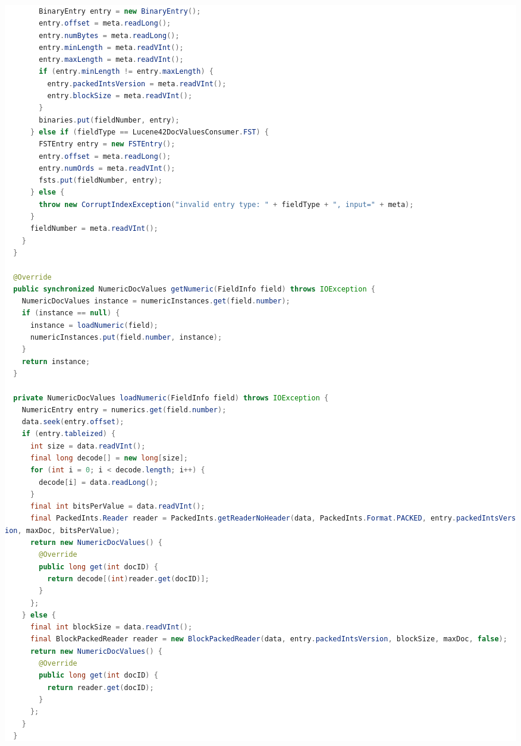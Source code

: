 ```java
        BinaryEntry entry = new BinaryEntry();
        entry.offset = meta.readLong();
        entry.numBytes = meta.readLong();
        entry.minLength = meta.readVInt();
        entry.maxLength = meta.readVInt();
        if (entry.minLength != entry.maxLength) {
          entry.packedIntsVersion = meta.readVInt();
          entry.blockSize = meta.readVInt();
        }
        binaries.put(fieldNumber, entry);
      } else if (fieldType == Lucene42DocValuesConsumer.FST) {
        FSTEntry entry = new FSTEntry();
        entry.offset = meta.readLong();
        entry.numOrds = meta.readVInt();
        fsts.put(fieldNumber, entry);
      } else {
        throw new CorruptIndexException("invalid entry type: " + fieldType + ", input=" + meta);
      }
      fieldNumber = meta.readVInt();
    }
  }

  @Override
  public synchronized NumericDocValues getNumeric(FieldInfo field) throws IOException {
    NumericDocValues instance = numericInstances.get(field.number);
    if (instance == null) {
      instance = loadNumeric(field);
      numericInstances.put(field.number, instance);
    }
    return instance;
  }
  
  private NumericDocValues loadNumeric(FieldInfo field) throws IOException {
    NumericEntry entry = numerics.get(field.number);
    data.seek(entry.offset);
    if (entry.tableized) {
      int size = data.readVInt();
      final long decode[] = new long[size];
      for (int i = 0; i < decode.length; i++) {
        decode[i] = data.readLong();
      }
      final int bitsPerValue = data.readVInt();
      final PackedInts.Reader reader = PackedInts.getReaderNoHeader(data, PackedInts.Format.PACKED, entry.packedIntsVersion, maxDoc, bitsPerValue);
      return new NumericDocValues() {
        @Override
        public long get(int docID) {
          return decode[(int)reader.get(docID)];
        }
      };
    } else {
      final int blockSize = data.readVInt();
      final BlockPackedReader reader = new BlockPackedReader(data, entry.packedIntsVersion, blockSize, maxDoc, false);
      return new NumericDocValues() {
        @Override
        public long get(int docID) {
          return reader.get(docID);
        }
      };
    }
  }

```